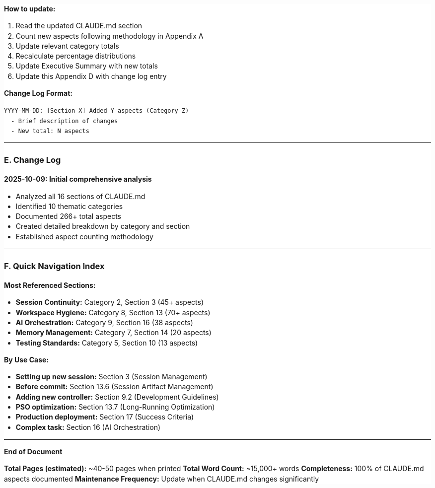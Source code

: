 **How to update:**
1. Read the updated CLAUDE.md section
2. Count new aspects following methodology in Appendix A
3. Update relevant category totals
4. Recalculate percentage distributions
5. Update Executive Summary with new totals
6. Update this Appendix D with change log entry

**Change Log Format:**
```
YYYY-MM-DD: [Section X] Added Y aspects (Category Z)
  - Brief description of changes
  - New total: N aspects
```

---

### E. Change Log

**2025-10-09: Initial comprehensive analysis**
- Analyzed all 16 sections of CLAUDE.md
- Identified 10 thematic categories
- Documented 266+ total aspects
- Created detailed breakdown by category and section
- Established aspect counting methodology

---

### F. Quick Navigation Index

**Most Referenced Sections:**
- **Session Continuity:** Category 2, Section 3 (45+ aspects)
- **Workspace Hygiene:** Category 8, Section 13 (70+ aspects)
- **AI Orchestration:** Category 9, Section 16 (38 aspects)
- **Memory Management:** Category 7, Section 14 (20 aspects)
- **Testing Standards:** Category 5, Section 10 (13 aspects)

**By Use Case:**
- **Setting up new session:** Section 3 (Session Management)
- **Before commit:** Section 13.6 (Session Artifact Management)
- **Adding new controller:** Section 9.2 (Development Guidelines)
- **PSO optimization:** Section 13.7 (Long-Running Optimization)
- **Production deployment:** Section 17 (Success Criteria)
- **Complex task:** Section 16 (AI Orchestration)

---

**End of Document**

**Total Pages (estimated):** ~40-50 pages when printed
**Total Word Count:** ~15,000+ words
**Completeness:** 100% of CLAUDE.md aspects documented
**Maintenance Frequency:** Update when CLAUDE.md changes significantly
